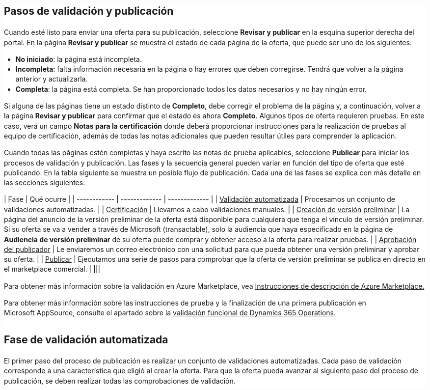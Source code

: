 ## <a name="validation-and-publishing-steps"></a>Pasos de validación y publicación

Cuando esté listo para enviar una oferta para su publicación, seleccione **Revisar y publicar** en la esquina superior derecha del portal. En la página **Revisar y publicar** se muestra el estado de cada página de la oferta, que puede ser uno de los siguientes:

- **No iniciado**: la página está incompleta.
- **Incompleta**: falta información necesaria en la página o hay errores que deben corregirse. Tendrá que volver a la página anterior y actualizarla.
- **Completa**: la página está completa. Se han proporcionado todos los datos necesarios y no hay ningún error.

Si alguna de las páginas tiene un estado distinto de **Completo**, debe corregir el problema de la página y, a continuación, volver a la página **Revisar y publicar** para confirmar que el estado es ahora **Completo**. Algunos tipos de oferta requieren pruebas. En este caso, verá un campo **Notas para la certificación** donde deberá proporcionar instrucciones para la realización de pruebas al equipo de certificación, además de todas las notas adicionales que pueden resultar útiles para comprender la aplicación.

Cuando todas las páginas estén completas y haya escrito las notas de prueba aplicables, seleccione **Publicar** para iniciar los procesos de validación y publicación. Las fases y la secuencia general pueden variar en función del tipo de oferta que esté publicando. En la tabla siguiente se muestra un posible flujo de publicación. Cada una de las fases se explica con más detalle en las secciones siguientes.

| Fase | Qué ocurre |
| ------------ | ------------- | ------------- |
| [Validación automatizada](#automated-validation-phase) | Procesamos un conjunto de validaciones automatizadas. |
| [Certificación](#certification-phase) | Llevamos a cabo validaciones manuales. |
| [Creación de versión preliminar](#preview-creation-phase) | La página del anuncio de la versión preliminar de la oferta está disponible para cualquiera que tenga el vínculo de versión preliminar. Si su oferta se va a vender a través de Microsoft (transactable), solo la audiencia que haya especificado en la página de **Audiencia de versión preliminar** de su oferta puede comprar y obtener acceso a la oferta para realizar pruebas. |
| [Aprobación del publicador](#publisher-sign-off-phase) | Le enviaremos un correo electrónico con una solicitud para que pueda obtener una versión preliminar y aprobar su oferta. |
| [Publicar](#publish-phase) | Ejecutamos una serie de pasos para comprobar que la oferta de versión preliminar se publica en directo en el marketplace comercial. |
|||

Para obtener más información sobre la validación en Azure Marketplace, vea [Instrucciones de descripción de Azure Marketplace.](marketplace-criteria-content-validation.md)

Para obtener más información sobre las instrucciones de prueba y la finalización de una primera publicación en Microsoft AppSource, consulte el apartado sobre la [validación funcional de Dynamics 365 Operations](dynamics-365-operations-validation.md).

## <a name="automated-validation-phase"></a>Fase de validación automatizada

El primer paso del proceso de publicación es realizar un conjunto de validaciones automatizadas. Cada paso de validación corresponde a una característica que eligió al crear la oferta. Para que la oferta pueda avanzar al siguiente paso del proceso de publicación, se deben realizar todas las comprobaciones de validación.
